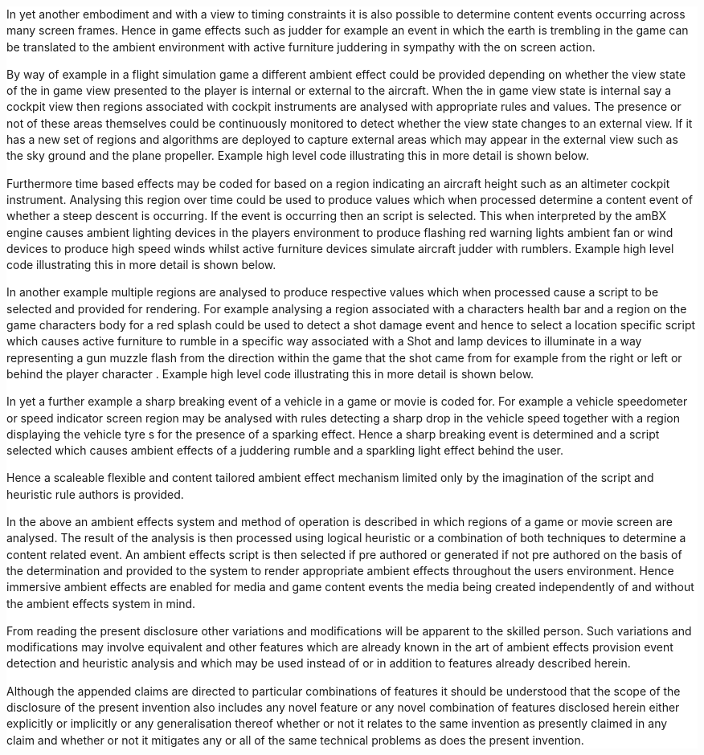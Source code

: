 In yet another embodiment and with a view to timing constraints it is also possible to determine content events occurring across many screen frames. Hence in game effects such as judder for example an event in which the earth is trembling in the game can be translated to the ambient environment with active furniture juddering in sympathy with the on screen action.

By way of example in a flight simulation game a different ambient effect could be provided depending on whether the view state of the in game view presented to the player is internal or external to the aircraft. When the in game view state is internal say a cockpit view then regions associated with cockpit instruments are analysed with appropriate rules and values. The presence or not of these areas themselves could be continuously monitored to detect whether the view state changes to an external view. If it has a new set of regions and algorithms are deployed to capture external areas which may appear in the external view such as the sky ground and the plane propeller. Example high level code illustrating this in more detail is shown below.

Furthermore time based effects may be coded for based on a region indicating an aircraft height such as an altimeter cockpit instrument. Analysing this region over time could be used to produce values which when processed determine a content event of whether a steep descent is occurring. If the event is occurring then an script is selected. This when interpreted by the amBX engine causes ambient lighting devices in the players environment to produce flashing red warning lights ambient fan or wind devices to produce high speed winds whilst active furniture devices simulate aircraft judder with rumblers. Example high level code illustrating this in more detail is shown below.

In another example multiple regions are analysed to produce respective values which when processed cause a script to be selected and provided for rendering. For example analysing a region associated with a characters health bar and a region on the game characters body for a red splash could be used to detect a shot damage event and hence to select a location specific script which causes active furniture to rumble in a specific way associated with a Shot and lamp devices to illuminate in a way representing a gun muzzle flash from the direction within the game that the shot came from for example from the right or left or behind the player character . Example high level code illustrating this in more detail is shown below.

In yet a further example a sharp breaking event of a vehicle in a game or movie is coded for. For example a vehicle speedometer or speed indicator screen region may be analysed with rules detecting a sharp drop in the vehicle speed together with a region displaying the vehicle tyre s for the presence of a sparking effect. Hence a sharp breaking event is determined and a script selected which causes ambient effects of a juddering rumble and a sparkling light effect behind the user.

Hence a scaleable flexible and content tailored ambient effect mechanism limited only by the imagination of the script and heuristic rule authors is provided.

In the above an ambient effects system and method of operation is described in which regions of a game or movie screen are analysed. The result of the analysis is then processed using logical heuristic or a combination of both techniques to determine a content related event. An ambient effects script is then selected if pre authored or generated if not pre authored on the basis of the determination and provided to the system to render appropriate ambient effects throughout the users environment. Hence immersive ambient effects are enabled for media and game content events the media being created independently of and without the ambient effects system in mind.

From reading the present disclosure other variations and modifications will be apparent to the skilled person. Such variations and modifications may involve equivalent and other features which are already known in the art of ambient effects provision event detection and heuristic analysis and which may be used instead of or in addition to features already described herein.

Although the appended claims are directed to particular combinations of features it should be understood that the scope of the disclosure of the present invention also includes any novel feature or any novel combination of features disclosed herein either explicitly or implicitly or any generalisation thereof whether or not it relates to the same invention as presently claimed in any claim and whether or not it mitigates any or all of the same technical problems as does the present invention.
